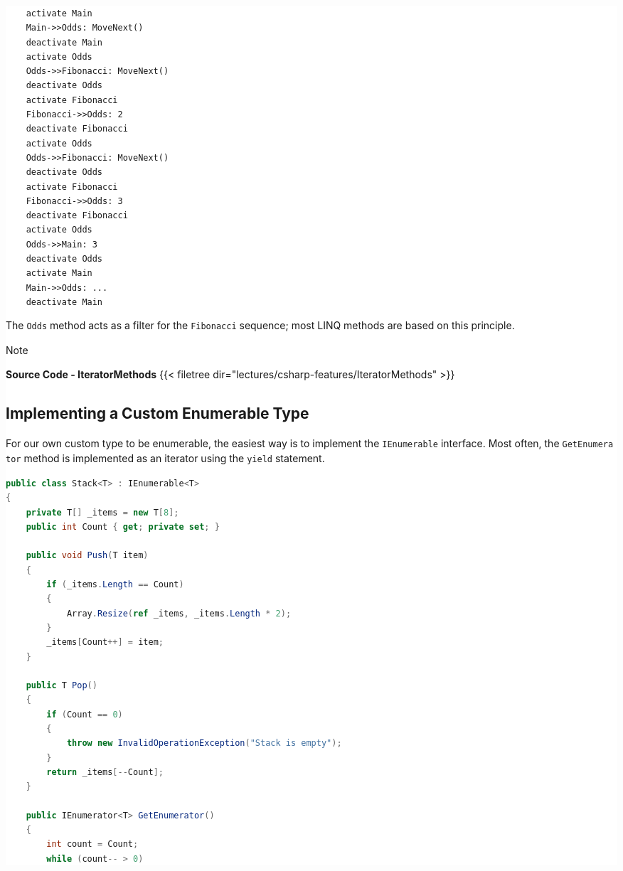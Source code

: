 ```mermaid
    activate Main
    Main->>Odds: MoveNext()
    deactivate Main
    activate Odds
    Odds->>Fibonacci: MoveNext()
    deactivate Odds
    activate Fibonacci
    Fibonacci->>Odds: 2
    deactivate Fibonacci
    activate Odds
    Odds->>Fibonacci: MoveNext()
    deactivate Odds
    activate Fibonacci
    Fibonacci->>Odds: 3
    deactivate Fibonacci
    activate Odds
    Odds->>Main: 3
    deactivate Odds
    activate Main
    Main->>Odds: ...
    deactivate Main
```

The `Odds` method acts as a filter for the `Fibonacci` sequence; most LINQ methods are based on this principle.

> [!NOTE]
> **Source Code - IteratorMethods**
> {{< filetree dir="lectures/csharp-features/IteratorMethods" >}}

## Implementing a Custom Enumerable Type

For our own custom type to be enumerable, the easiest way is to implement the `IEnumerable` interface. Most often, the `GetEnumerator` method is implemented as an iterator using the `yield` statement.

```csharp
public class Stack<T> : IEnumerable<T>
{
    private T[] _items = new T[8];
    public int Count { get; private set; }

    public void Push(T item)
    {
        if (_items.Length == Count)
        {
            Array.Resize(ref _items, _items.Length * 2);
        }
        _items[Count++] = item;
    }

    public T Pop()
    {
        if (Count == 0)
        {
            throw new InvalidOperationException("Stack is empty");
        }
        return _items[--Count];
    }

    public IEnumerator<T> GetEnumerator()
    {
        int count = Count;
        while (count-- > 0)
```